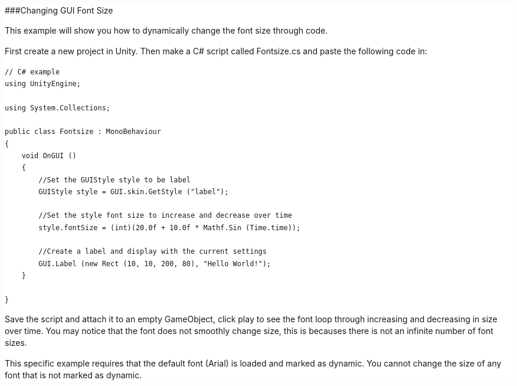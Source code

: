
###Changing GUI Font Size

This example will show you how to dynamically change the font size through code.

First create a new project in Unity. Then make a C# script called Fontsize.cs and paste the following code in:

```
// C# example
using UnityEngine;
    
using System.Collections;
    
public class Fontsize : MonoBehaviour
{
    void OnGUI ()
    {
        //Set the GUIStyle style to be label
        GUIStyle style = GUI.skin.GetStyle ("label");
        
        //Set the style font size to increase and decrease over time
        style.fontSize = (int)(20.0f + 10.0f * Mathf.Sin (Time.time));
        
        //Create a label and display with the current settings
        GUI.Label (new Rect (10, 10, 200, 80), "Hello World!");
    }
        
}
```
Save the script and attach it to an empty GameObject, click play to see the font loop through increasing and decreasing in size over time. You may notice that the font does not smoothly change size, this is becauses there is not an infinite number of font sizes.

This specific example requires that the default font (Arial) is loaded and marked as dynamic. You cannot change the size of any font that is not marked as dynamic.